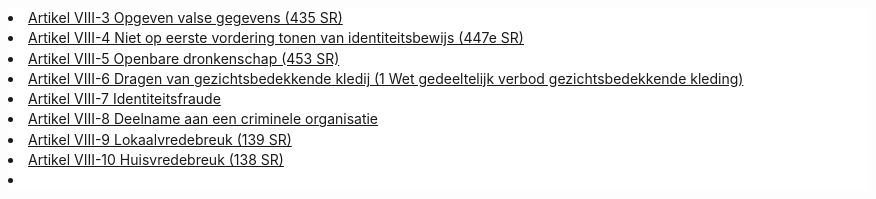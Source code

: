 </a>
</li>
<li class="md-nav__item">
<a href="#artikel-viii-3-opgeven-valse-gegevens-435-sr" class="md-nav__link">
<span class="md-ellipsis">
Artikel VIII-3 Opgeven valse gegevens (435 SR)
</span>
</a>
</li>
<li class="md-nav__item">
<a href="#artikel-viii-4-niet-op-eerste-vordering-tonen-van-identiteitsbewijs-447e-sr" class="md-nav__link">
<span class="md-ellipsis">
Artikel VIII-4 Niet op eerste vordering tonen van identiteitsbewijs (447e SR)
</span>
</a>
</li>
<li class="md-nav__item">
<a href="#artikel-viii-5-openbare-dronkenschap-453-sr" class="md-nav__link">
<span class="md-ellipsis">
Artikel VIII-5 Openbare dronkenschap (453 SR)
</span>
</a>
</li>
<li class="md-nav__item">
<a href="#artikel-viii-6-dragen-van-gezichtsbedekkende-kledij-1-wet-gedeeltelijk-verbod-gezichtsbedekkende-kleding" class="md-nav__link">
<span class="md-ellipsis">
Artikel VIII-6 Dragen van gezichtsbedekkende kledij (1 Wet gedeeltelijk verbod gezichtsbedekkende kleding)
</span>
</a>
</li>
<li class="md-nav__item">
<a href="#artikel-viii-7-identiteitsfraude" class="md-nav__link">
<span class="md-ellipsis">
Artikel VIII-7 Identiteitsfraude
</span>
</a>
</li>
<li class="md-nav__item">
<a href="#artikel-viii-8-deelname-aan-een-criminele-organisatie" class="md-nav__link">
<span class="md-ellipsis">
Artikel VIII-8 Deelname aan een criminele organisatie
</span>
</a>
</li>
<li class="md-nav__item">
<a href="#artikel-viii-9-lokaalvredebreuk-139-sr" class="md-nav__link">
<span class="md-ellipsis">
Artikel VIII-9 Lokaalvredebreuk (139 SR)
</span>
</a>
</li>
<li class="md-nav__item">
<a href="#artikel-viii-10-huisvredebreuk-138-sr" class="md-nav__link">
<span class="md-ellipsis">
Artikel VIII-10 Huisvredebreuk (138 SR)
</span>
</a>
</li>
<li class="md-nav__item">
<a href="#artikel-viii-11-betreden-van-verboden-domein" class="md-nav__link">
<span class="md-ellipsis">